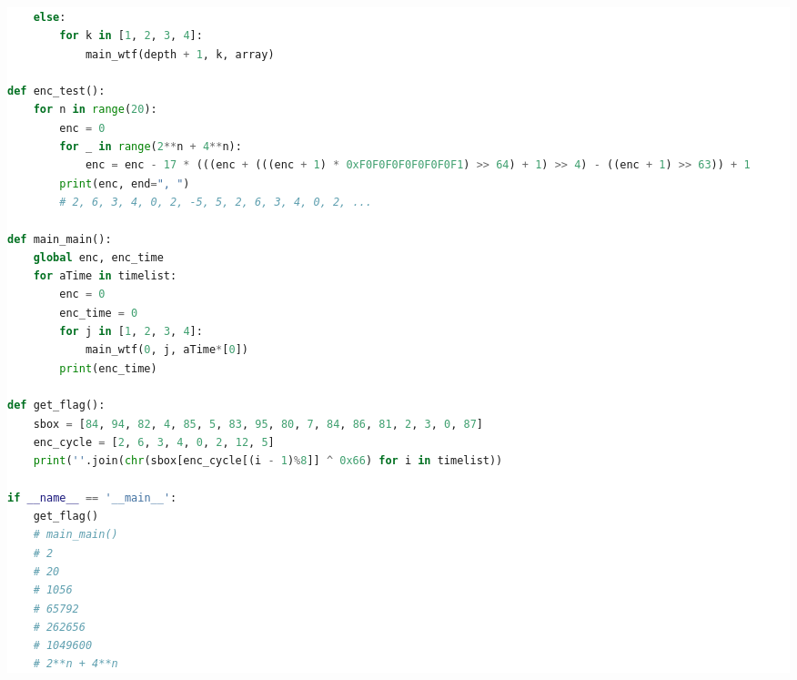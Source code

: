 ```python
    else:
        for k in [1, 2, 3, 4]:
            main_wtf(depth + 1, k, array)

def enc_test():
    for n in range(20):
        enc = 0
        for _ in range(2**n + 4**n):
            enc = enc - 17 * (((enc + (((enc + 1) * 0xF0F0F0F0F0F0F0F1) >> 64) + 1) >> 4) - ((enc + 1) >> 63)) + 1
        print(enc, end=", ")
        # 2, 6, 3, 4, 0, 2, -5, 5, 2, 6, 3, 4, 0, 2, ...

def main_main():
    global enc, enc_time
    for aTime in timelist:
        enc = 0
        enc_time = 0
        for j in [1, 2, 3, 4]:
            main_wtf(0, j, aTime*[0])
        print(enc_time)

def get_flag():
    sbox = [84, 94, 82, 4, 85, 5, 83, 95, 80, 7, 84, 86, 81, 2, 3, 0, 87]
    enc_cycle = [2, 6, 3, 4, 0, 2, 12, 5]
    print(''.join(chr(sbox[enc_cycle[(i - 1)%8]] ^ 0x66) for i in timelist))

if __name__ == '__main__':
    get_flag()
    # main_main()
    # 2
    # 20
    # 1056
    # 65792
    # 262656
    # 1049600
    # 2**n + 4**n
```

